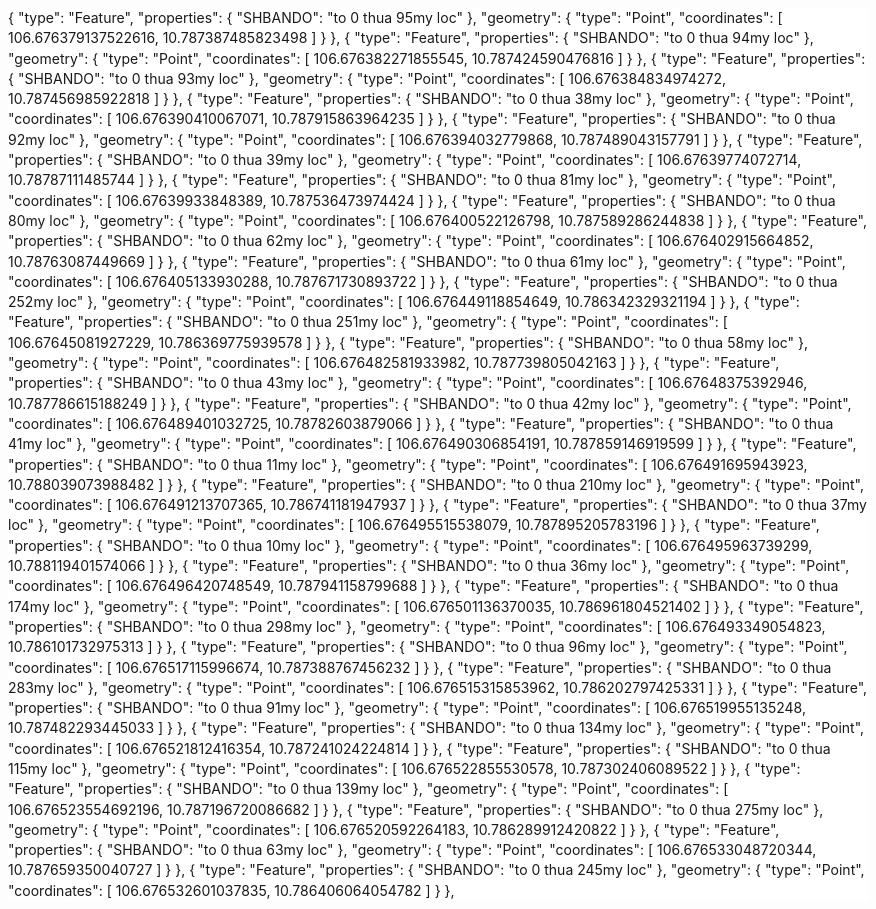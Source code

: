 { "type": "Feature", "properties": { "SHBANDO": "to 0 thua 95my loc" }, "geometry": { "type": "Point", "coordinates": [ 106.676379137522616, 10.787387485823498 ] } },
{ "type": "Feature", "properties": { "SHBANDO": "to 0 thua 94my loc" }, "geometry": { "type": "Point", "coordinates": [ 106.676382271855545, 10.787424590476816 ] } },
{ "type": "Feature", "properties": { "SHBANDO": "to 0 thua 93my loc" }, "geometry": { "type": "Point", "coordinates": [ 106.676384834974272, 10.787456985922818 ] } },
{ "type": "Feature", "properties": { "SHBANDO": "to 0 thua 38my loc" }, "geometry": { "type": "Point", "coordinates": [ 106.676390410067071, 10.787915863964235 ] } },
{ "type": "Feature", "properties": { "SHBANDO": "to 0 thua 92my loc" }, "geometry": { "type": "Point", "coordinates": [ 106.676394032779868, 10.787489043157791 ] } },
{ "type": "Feature", "properties": { "SHBANDO": "to 0 thua 39my loc" }, "geometry": { "type": "Point", "coordinates": [ 106.67639774072714, 10.78787111485744 ] } },
{ "type": "Feature", "properties": { "SHBANDO": "to 0 thua 81my loc" }, "geometry": { "type": "Point", "coordinates": [ 106.67639933848389, 10.787536473974424 ] } },
{ "type": "Feature", "properties": { "SHBANDO": "to 0 thua 80my loc" }, "geometry": { "type": "Point", "coordinates": [ 106.676400522126798, 10.787589286244838 ] } },
{ "type": "Feature", "properties": { "SHBANDO": "to 0 thua 62my loc" }, "geometry": { "type": "Point", "coordinates": [ 106.676402915664852, 10.78763087449669 ] } },
{ "type": "Feature", "properties": { "SHBANDO": "to 0 thua 61my loc" }, "geometry": { "type": "Point", "coordinates": [ 106.676405133930288, 10.787671730893722 ] } },
{ "type": "Feature", "properties": { "SHBANDO": "to 0 thua 252my loc" }, "geometry": { "type": "Point", "coordinates": [ 106.676449118854649, 10.786342329321194 ] } },
{ "type": "Feature", "properties": { "SHBANDO": "to 0 thua 251my loc" }, "geometry": { "type": "Point", "coordinates": [ 106.67645081927229, 10.786369775939578 ] } },
{ "type": "Feature", "properties": { "SHBANDO": "to 0 thua 58my loc" }, "geometry": { "type": "Point", "coordinates": [ 106.676482581933982, 10.787739805042163 ] } },
{ "type": "Feature", "properties": { "SHBANDO": "to 0 thua 43my loc" }, "geometry": { "type": "Point", "coordinates": [ 106.67648375392946, 10.787786615188249 ] } },
{ "type": "Feature", "properties": { "SHBANDO": "to 0 thua 42my loc" }, "geometry": { "type": "Point", "coordinates": [ 106.676489401032725, 10.78782603879066 ] } },
{ "type": "Feature", "properties": { "SHBANDO": "to 0 thua 41my loc" }, "geometry": { "type": "Point", "coordinates": [ 106.676490306854191, 10.787859146919599 ] } },
{ "type": "Feature", "properties": { "SHBANDO": "to 0 thua 11my loc" }, "geometry": { "type": "Point", "coordinates": [ 106.676491695943923, 10.788039073988482 ] } },
{ "type": "Feature", "properties": { "SHBANDO": "to 0 thua 210my loc" }, "geometry": { "type": "Point", "coordinates": [ 106.676491213707365, 10.786741181947937 ] } },
{ "type": "Feature", "properties": { "SHBANDO": "to 0 thua 37my loc" }, "geometry": { "type": "Point", "coordinates": [ 106.676495515538079, 10.787895205783196 ] } },
{ "type": "Feature", "properties": { "SHBANDO": "to 0 thua 10my loc" }, "geometry": { "type": "Point", "coordinates": [ 106.676495963739299, 10.788119401574066 ] } },
{ "type": "Feature", "properties": { "SHBANDO": "to 0 thua 36my loc" }, "geometry": { "type": "Point", "coordinates": [ 106.676496420748549, 10.787941158799688 ] } },
{ "type": "Feature", "properties": { "SHBANDO": "to 0 thua 174my loc" }, "geometry": { "type": "Point", "coordinates": [ 106.676501136370035, 10.786961804521402 ] } },
{ "type": "Feature", "properties": { "SHBANDO": "to 0 thua 298my loc" }, "geometry": { "type": "Point", "coordinates": [ 106.676493349054823, 10.786101732975313 ] } },
{ "type": "Feature", "properties": { "SHBANDO": "to 0 thua 96my loc" }, "geometry": { "type": "Point", "coordinates": [ 106.676517115996674, 10.787388767456232 ] } },
{ "type": "Feature", "properties": { "SHBANDO": "to 0 thua 283my loc" }, "geometry": { "type": "Point", "coordinates": [ 106.676515315853962, 10.786202797425331 ] } },
{ "type": "Feature", "properties": { "SHBANDO": "to 0 thua 91my loc" }, "geometry": { "type": "Point", "coordinates": [ 106.676519955135248, 10.787482293445033 ] } },
{ "type": "Feature", "properties": { "SHBANDO": "to 0 thua 134my loc" }, "geometry": { "type": "Point", "coordinates": [ 106.676521812416354, 10.787241024224814 ] } },
{ "type": "Feature", "properties": { "SHBANDO": "to 0 thua 115my loc" }, "geometry": { "type": "Point", "coordinates": [ 106.676522855530578, 10.787302406089522 ] } },
{ "type": "Feature", "properties": { "SHBANDO": "to 0 thua 139my loc" }, "geometry": { "type": "Point", "coordinates": [ 106.676523554692196, 10.787196720086682 ] } },
{ "type": "Feature", "properties": { "SHBANDO": "to 0 thua 275my loc" }, "geometry": { "type": "Point", "coordinates": [ 106.676520592264183, 10.786289912420822 ] } },
{ "type": "Feature", "properties": { "SHBANDO": "to 0 thua 63my loc" }, "geometry": { "type": "Point", "coordinates": [ 106.676533048720344, 10.787659350040727 ] } },
{ "type": "Feature", "properties": { "SHBANDO": "to 0 thua 245my loc" }, "geometry": { "type": "Point", "coordinates": [ 106.676532601037835, 10.786406064054782 ] } },